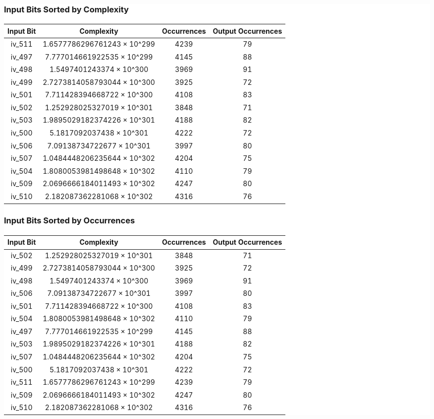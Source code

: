 ### Input Bits Sorted by Complexity

| Input Bit | Complexity | Occurrences | Output Occurrences |
|:---------:|:----------:|:-----------:|:------------------:|
| iv_511 | 1.6577786296761243 × 10^299 | 4239 | 79 |
| iv_497 | 7.777014661922535 × 10^299 | 4145 | 88 |
| iv_498 | 1.5497401243374 × 10^300 | 3969 | 91 |
| iv_499 | 2.7273814058793044 × 10^300 | 3925 | 72 |
| iv_501 | 7.711428394668722 × 10^300 | 4108 | 83 |
| iv_502 | 1.252928025327019 × 10^301 | 3848 | 71 |
| iv_503 | 1.9895029182374226 × 10^301 | 4188 | 82 |
| iv_500 | 5.1817092037438 × 10^301 | 4222 | 72 |
| iv_506 | 7.09138734722677 × 10^301 | 3997 | 80 |
| iv_507 | 1.0484448206235644 × 10^302 | 4204 | 75 |
| iv_504 | 1.8080053981498648 × 10^302 | 4110 | 79 |
| iv_509 | 2.0696666184011493 × 10^302 | 4247 | 80 |
| iv_510 | 2.182087362281068 × 10^302 | 4316 | 76 |

### Input Bits Sorted by Occurrences

| Input Bit | Complexity | Occurrences | Output Occurrences |
|:---------:|:----------:|:-----------:|:------------------:|
| iv_502 | 1.252928025327019 × 10^301 | 3848 | 71 |
| iv_499 | 2.7273814058793044 × 10^300 | 3925 | 72 |
| iv_498 | 1.5497401243374 × 10^300 | 3969 | 91 |
| iv_506 | 7.09138734722677 × 10^301 | 3997 | 80 |
| iv_501 | 7.711428394668722 × 10^300 | 4108 | 83 |
| iv_504 | 1.8080053981498648 × 10^302 | 4110 | 79 |
| iv_497 | 7.777014661922535 × 10^299 | 4145 | 88 |
| iv_503 | 1.9895029182374226 × 10^301 | 4188 | 82 |
| iv_507 | 1.0484448206235644 × 10^302 | 4204 | 75 |
| iv_500 | 5.1817092037438 × 10^301 | 4222 | 72 |
| iv_511 | 1.6577786296761243 × 10^299 | 4239 | 79 |
| iv_509 | 2.0696666184011493 × 10^302 | 4247 | 80 |
| iv_510 | 2.182087362281068 × 10^302 | 4316 | 76 |
